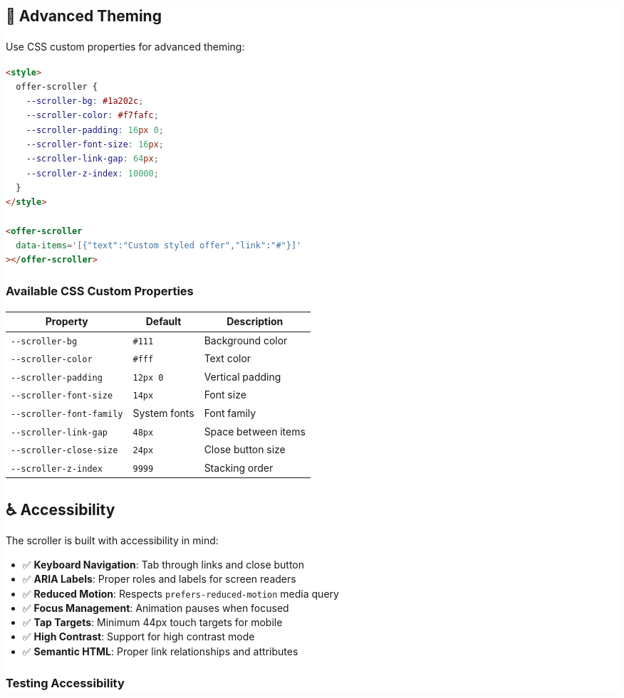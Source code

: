 ## 🎨 Advanced Theming

Use CSS custom properties for advanced theming:

```html
<style>
  offer-scroller {
    --scroller-bg: #1a202c;
    --scroller-color: #f7fafc;
    --scroller-padding: 16px 0;
    --scroller-font-size: 16px;
    --scroller-link-gap: 64px;
    --scroller-z-index: 10000;
  }
</style>

<offer-scroller
  data-items='[{"text":"Custom styled offer","link":"#"}]'
></offer-scroller>
```

### Available CSS Custom Properties

| Property | Default | Description |
|----------|---------|-------------|
| `--scroller-bg` | `#111` | Background color |
| `--scroller-color` | `#fff` | Text color |
| `--scroller-padding` | `12px 0` | Vertical padding |
| `--scroller-font-size` | `14px` | Font size |
| `--scroller-font-family` | System fonts | Font family |
| `--scroller-link-gap` | `48px` | Space between items |
| `--scroller-close-size` | `24px` | Close button size |
| `--scroller-z-index` | `9999` | Stacking order |

## ♿ Accessibility

The scroller is built with accessibility in mind:

- ✅ **Keyboard Navigation**: Tab through links and close button
- ✅ **ARIA Labels**: Proper roles and labels for screen readers
- ✅ **Reduced Motion**: Respects `prefers-reduced-motion` media query
- ✅ **Focus Management**: Animation pauses when focused
- ✅ **Tap Targets**: Minimum 44px touch targets for mobile
- ✅ **High Contrast**: Support for high contrast mode
- ✅ **Semantic HTML**: Proper link relationships and attributes

### Testing Accessibility
